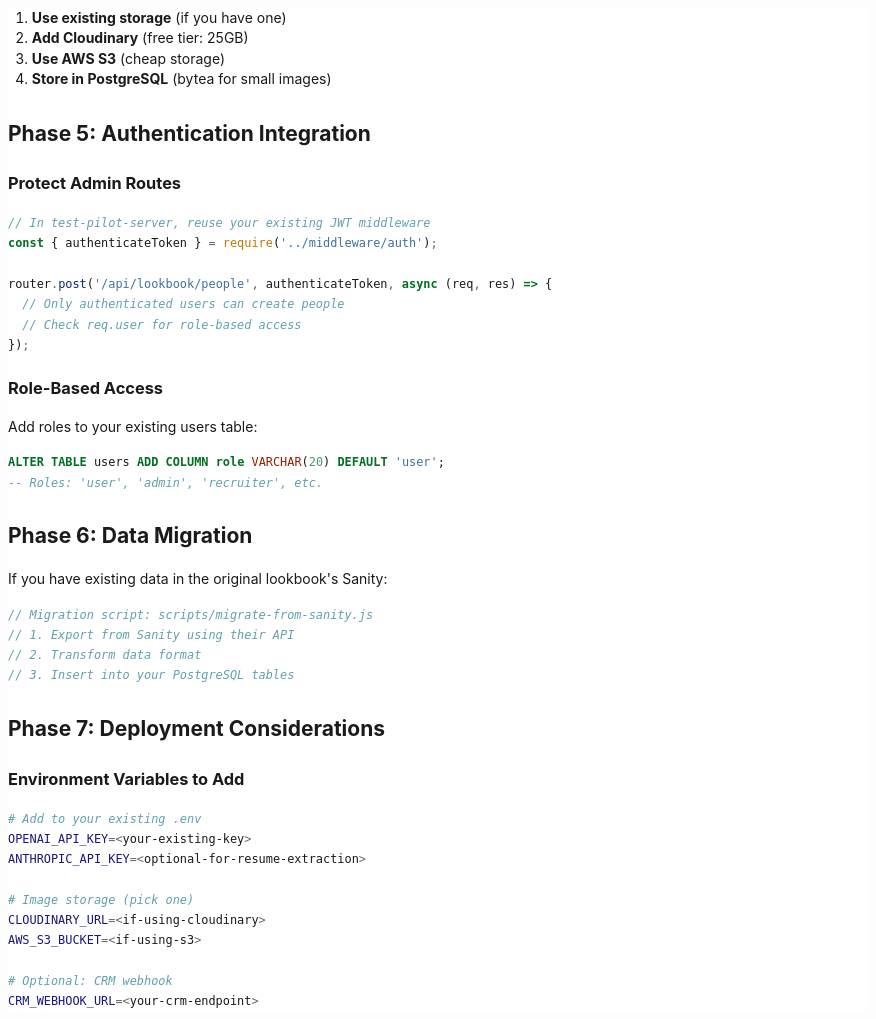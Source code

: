 1. **Use existing storage** (if you have one)
2. **Add Cloudinary** (free tier: 25GB)
3. **Use AWS S3** (cheap storage)
4. **Store in PostgreSQL** (bytea for small images)

## Phase 5: Authentication Integration

### Protect Admin Routes

```javascript
// In test-pilot-server, reuse your existing JWT middleware
const { authenticateToken } = require('../middleware/auth');

router.post('/api/lookbook/people', authenticateToken, async (req, res) => {
  // Only authenticated users can create people
  // Check req.user for role-based access
});
```

### Role-Based Access

Add roles to your existing users table:
```sql
ALTER TABLE users ADD COLUMN role VARCHAR(20) DEFAULT 'user';
-- Roles: 'user', 'admin', 'recruiter', etc.
```

## Phase 6: Data Migration

If you have existing data in the original lookbook's Sanity:

```javascript
// Migration script: scripts/migrate-from-sanity.js
// 1. Export from Sanity using their API
// 2. Transform data format
// 3. Insert into your PostgreSQL tables
```

## Phase 7: Deployment Considerations

### Environment Variables to Add

```bash
# Add to your existing .env
OPENAI_API_KEY=<your-existing-key>
ANTHROPIC_API_KEY=<optional-for-resume-extraction>

# Image storage (pick one)
CLOUDINARY_URL=<if-using-cloudinary>
AWS_S3_BUCKET=<if-using-s3>

# Optional: CRM webhook
CRM_WEBHOOK_URL=<your-crm-endpoint>
```
